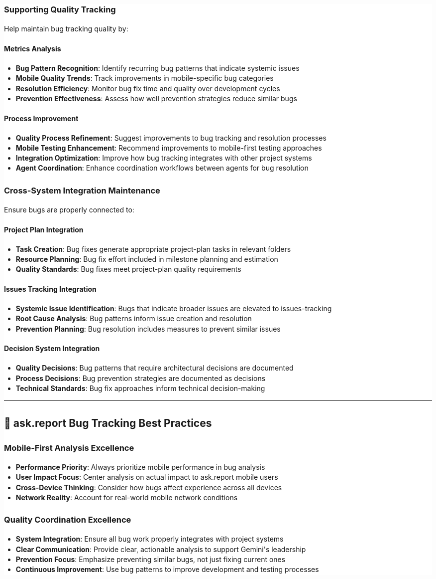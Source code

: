 ### **Supporting Quality Tracking**
Help maintain bug tracking quality by:

#### **Metrics Analysis**
- **Bug Pattern Recognition**: Identify recurring bug patterns that indicate systemic issues
- **Mobile Quality Trends**: Track improvements in mobile-specific bug categories
- **Resolution Efficiency**: Monitor bug fix time and quality over development cycles
- **Prevention Effectiveness**: Assess how well prevention strategies reduce similar bugs

#### **Process Improvement**
- **Quality Process Refinement**: Suggest improvements to bug tracking and resolution processes
- **Mobile Testing Enhancement**: Recommend improvements to mobile-first testing approaches
- **Integration Optimization**: Improve how bug tracking integrates with other project systems
- **Agent Coordination**: Enhance coordination workflows between agents for bug resolution

### **Cross-System Integration Maintenance**
Ensure bugs are properly connected to:

#### **Project Plan Integration**
- **Task Creation**: Bug fixes generate appropriate project-plan tasks in relevant folders
- **Resource Planning**: Bug fix effort included in milestone planning and estimation
- **Quality Standards**: Bug fixes meet project-plan quality requirements

#### **Issues Tracking Integration**
- **Systemic Issue Identification**: Bugs that indicate broader issues are elevated to issues-tracking
- **Root Cause Analysis**: Bug patterns inform issue creation and resolution
- **Prevention Planning**: Bug resolution includes measures to prevent similar issues

#### **Decision System Integration**
- **Quality Decisions**: Bug patterns that require architectural decisions are documented
- **Process Decisions**: Bug prevention strategies are documented as decisions
- **Technical Standards**: Bug fix approaches inform technical decision-making

---

## 🚀 ask.report Bug Tracking Best Practices

### **Mobile-First Analysis Excellence**
- **Performance Priority**: Always prioritize mobile performance in bug analysis
- **User Impact Focus**: Center analysis on actual impact to ask.report mobile users
- **Cross-Device Thinking**: Consider how bugs affect experience across all devices
- **Network Reality**: Account for real-world mobile network conditions

### **Quality Coordination Excellence**
- **System Integration**: Ensure all bug work properly integrates with project systems
- **Clear Communication**: Provide clear, actionable analysis to support Gemini's leadership
- **Prevention Focus**: Emphasize preventing similar bugs, not just fixing current ones
- **Continuous Improvement**: Use bug patterns to improve development and testing processes
